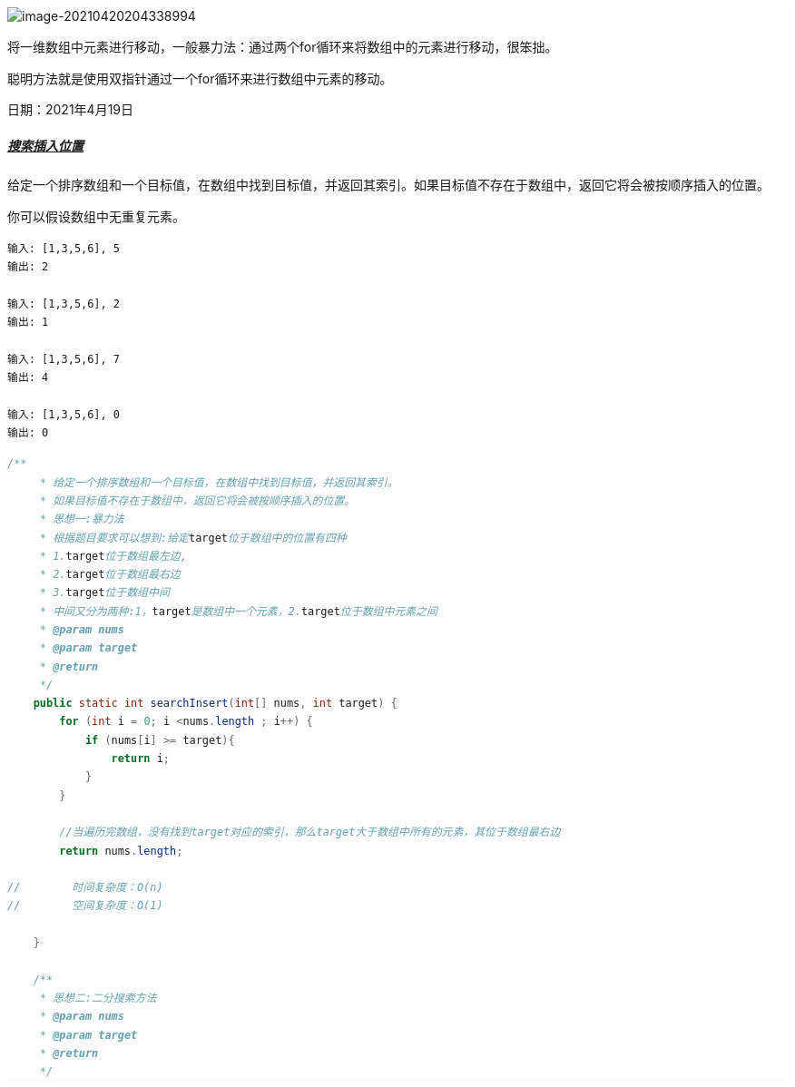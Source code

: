 ![image-20210420204338994](https://picturebedzhanghui.oss-cn-hangzhou.aliyuncs.com/img/image-20210420204338994.png)



将一维数组中元素进行移动，一般暴力法：通过两个for循环来将数组中的元素进行移动，很笨拙。

聪明方法就是使用双指针通过一个for循环来进行数组中元素的移动。





日期：2021年4月19日

##### [搜索插入位置](https://leetcode-cn.com/problems/search-insert-position/)

给定一个排序数组和一个目标值，在数组中找到目标值，并返回其索引。如果目标值不存在于数组中，返回它将会被按顺序插入的位置。

你可以假设数组中无重复元素。

```
输入: [1,3,5,6], 5
输出: 2

输入: [1,3,5,6], 2
输出: 1

输入: [1,3,5,6], 7
输出: 4

输入: [1,3,5,6], 0
输出: 0
```

```java
/**
     * 给定一个排序数组和一个目标值，在数组中找到目标值，并返回其索引。
     * 如果目标值不存在于数组中，返回它将会被按顺序插入的位置。
     * 思想一:暴力法
     * 根据题目要求可以想到:给定target位于数组中的位置有四种
     * 1.target位于数组最左边,
     * 2.target位于数组最右边
     * 3.target位于数组中间
     * 中间又分为两种:1，target是数组中一个元素，2.target位于数组中元素之间
     * @param nums
     * @param target
     * @return
     */
    public static int searchInsert(int[] nums, int target) {
        for (int i = 0; i <nums.length ; i++) {
            if (nums[i] >= target){
                return i;
            }
        }

        //当遍历完数组，没有找到target对应的索引，那么target大于数组中所有的元素，其位于数组最右边
        return nums.length;

//        时间复杂度：O(n)
//        空间复杂度：O(1)

    }

    /**
     * 思想二:二分搜索方法
     * @param nums
     * @param target
     * @return
     */
```